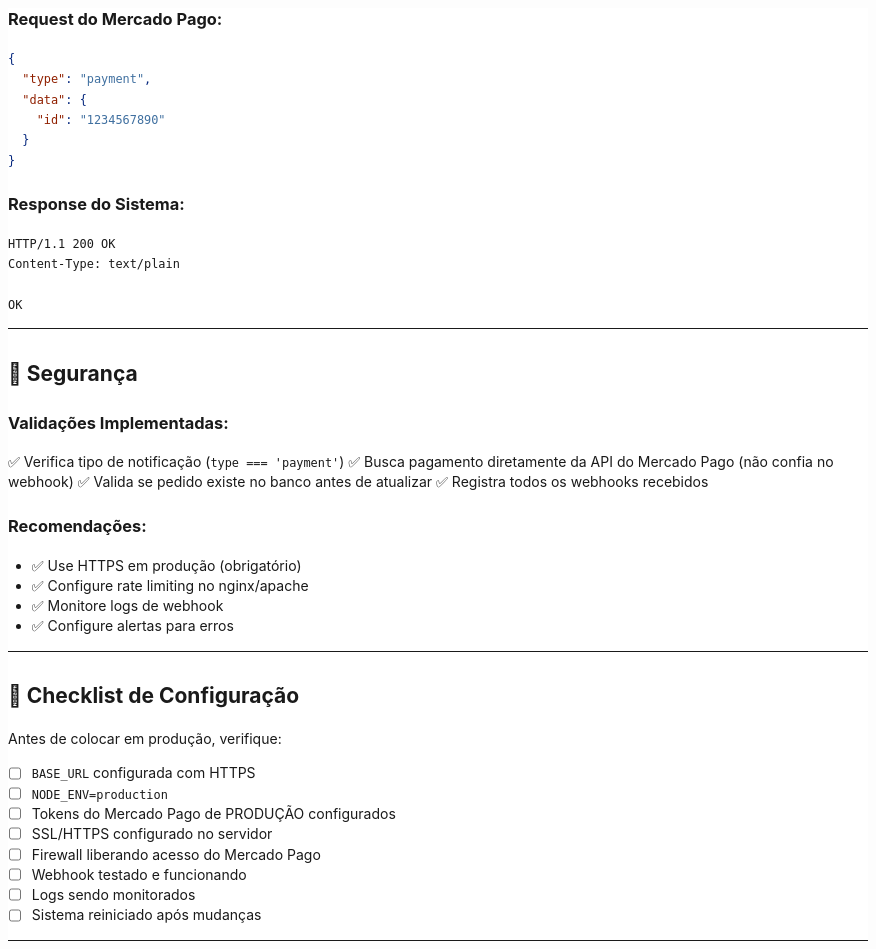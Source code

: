 ### **Request do Mercado Pago:**

```json
{
  "type": "payment",
  "data": {
    "id": "1234567890"
  }
}
```

### **Response do Sistema:**

```
HTTP/1.1 200 OK
Content-Type: text/plain

OK
```

---

## 🔐 Segurança

### **Validações Implementadas:**

✅ Verifica tipo de notificação (`type === 'payment'`)
✅ Busca pagamento diretamente da API do Mercado Pago (não confia no webhook)
✅ Valida se pedido existe no banco antes de atualizar
✅ Registra todos os webhooks recebidos

### **Recomendações:**

- ✅ Use HTTPS em produção (obrigatório)
- ✅ Configure rate limiting no nginx/apache
- ✅ Monitore logs de webhook
- ✅ Configure alertas para erros

---

## 🎯 Checklist de Configuração

Antes de colocar em produção, verifique:

- [ ] `BASE_URL` configurada com HTTPS
- [ ] `NODE_ENV=production`
- [ ] Tokens do Mercado Pago de PRODUÇÃO configurados
- [ ] SSL/HTTPS configurado no servidor
- [ ] Firewall liberando acesso do Mercado Pago
- [ ] Webhook testado e funcionando
- [ ] Logs sendo monitorados
- [ ] Sistema reiniciado após mudanças

---